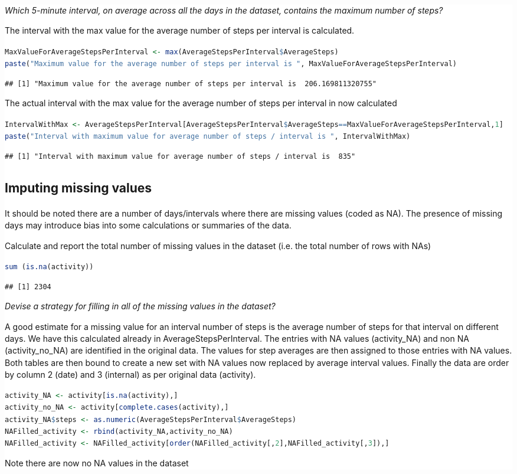 *Which 5-minute interval, on average across all the days in the dataset, contains the maximum number of steps?*

The interval with the max value for the average number of steps per interval is calculated.

```r
MaxValueForAverageStepsPerInterval <- max(AverageStepsPerInterval$AverageSteps)
paste("Maximum value for the average number of steps per interval is ", MaxValueForAverageStepsPerInterval)
```

```
## [1] "Maximum value for the average number of steps per interval is  206.169811320755"
```
The actual interval with the max value for the average number of steps per interval in now calculated

```r
IntervalWithMax <- AverageStepsPerInterval[AverageStepsPerInterval$AverageSteps==MaxValueForAverageStepsPerInterval,1]
paste("Interval with maximum value for average number of steps / interval is ", IntervalWithMax)
```

```
## [1] "Interval with maximum value for average number of steps / interval is  835"
```


## Imputing missing values

It should be noted there are a number of days/intervals where there are missing values (coded as NA). The presence of missing days may introduce bias into some calculations or summaries of the data.

Calculate and report the total number of missing values in the dataset (i.e. the total number of rows with NAs)


```r
sum (is.na(activity))
```

```
## [1] 2304
```


*Devise a strategy for filling in all of the missing values in the dataset?*

A good estimate for a missing value for an interval number of steps is the average number of steps for that interval on different days. We have this calculated already in AverageStepsPerInterval. 
The entries with NA values (activity_NA) and non NA (activity_no_NA)  are identified in the original data. The values for step averages are then assigned to those entries with NA values. Both tables are then bound to create a new set with NA values now replaced by average interval values. Finally the data are order by column 2 (date) and 3 (internal) as per original data (activity).


```r
activity_NA <- activity[is.na(activity),]
activity_no_NA <- activity[complete.cases(activity),]
activity_NA$steps <- as.numeric(AverageStepsPerInterval$AverageSteps)
NAFilled_activity <- rbind(activity_NA,activity_no_NA)
NAFilled_activity <- NAFilled_activity[order(NAFilled_activity[,2],NAFilled_activity[,3]),]
```
Note there are now no NA values in the dataset

